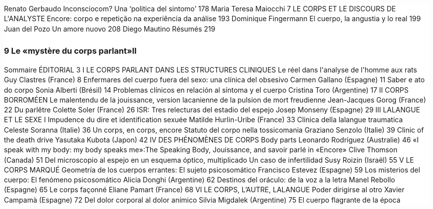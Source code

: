 Renato Gerbaudo
Inconsciocom? Una ‘politica del sintomo’ 178
Maria Teresa Maiocchi
7 LE CORPS ET LE DISCOURS DE L'ANALYSTE
Encore: corpo e repetição na experiência da análise 193
Dominique Fingermann
El cuerpo, la angustia y lo real 199
Juan del Pozo
Un amore nuovo 208
Diego Mautino 
Résumés  219

### 9 Le «mystère du corps parlant»II
Sommaire
ÉDITORIAL  3
I LE CORPS PARLANT DANS LES STRUCTURES CLINIQUES
Le réel dans l'analyse de l'homme aux rats
Guy Clastres (France)  8
Enfermares del cuerpo fuera del sexo: una clínica del obsesivo 
Carmen Gallano (Espagne) 11
Saber e ato do corpo 
Sonia Alberti (Brésil) 14
Problemas clínicos en relación al síntoma y el cuerpo
Cristina Toro (Argentine) 17
II CORPS BORROMÉEN
Le malentendu de la jouissance, version lacanienne de la pulsion de mort freudienne
Jean-Jacques Gorog (France) 22
Du parlêtre
Colette Soler (France) 26
ISR: Tres relecturas del estadio del espejo 
Josep Monseny (Espagne) 29
III LALANGUE ET LE SEXE I
Impudence du dire et identification sexuée
Matilde Hurlin-Uribe (France) 33
Clinica della lalangue traumatica 
Celeste Soranna (Italie) 36
Un corps, en corps, encore Statuto del corpo nella tossicomania 
Graziano Senzolo (Italie) 39
Clinic of the death drive 
Yasutaka Kubota (Japon) 42
IV DES PHÉNOMÈNES DE CORPS
Body parts
Leonardo Rodríguez (Australie) 46
«I speak with my body: my body speaks me»:The Speaking Body, Jouissance, 
and savoir parlé in «Encore»
Clive Thomson (Canada) 51
Del microscopio al espejo en un esquema óptico, multiplicado Un caso de infertilidad
Susy Roizin (Israël) 55
V LE CORPS MARQUÉ
Geometría de los cuerpos errantes: El sujeto psicosomático 
Francisco Estevez (Espagne) 59
Los misterios del cuerpo: El fenómeno psicosomático 
Alicia Donghi (Argentine) 62
Destinos del oráculo: de la voz a la letra 
Manel Rebollo (Espagne) 65
Le corps façonné 
Eliane Pamart (France) 68
VI LE CORPS, L’AUTRE, LALANGUE
Poder dirigirse al otro 
Xavier Campamà (Espagne) 72
Del dolor corporal al dolor anímico
Silvia Migdalek (Argentine) 75
El cuerpo flagrante de la época